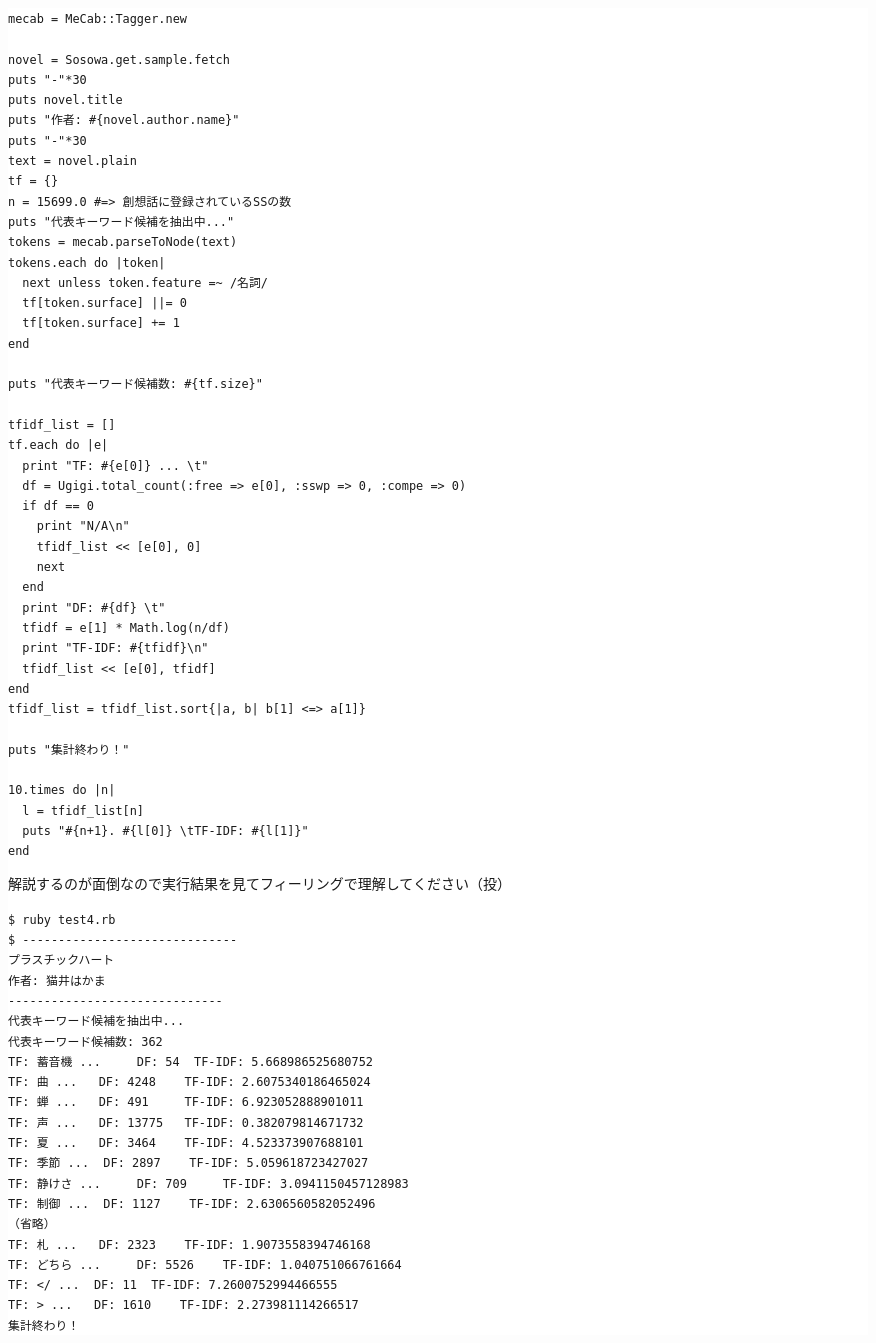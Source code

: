 	mecab = MeCab::Tagger.new

	novel = Sosowa.get.sample.fetch
	puts "-"*30
	puts novel.title
	puts "作者: #{novel.author.name}"
	puts "-"*30
	text = novel.plain
	tf = {}
	n = 15699.0 #=> 創想話に登録されているSSの数
	puts "代表キーワード候補を抽出中..."
	tokens = mecab.parseToNode(text)
	tokens.each do |token|
  	  next unless token.feature =~ /名詞/
  	  tf[token.surface] ||= 0
  	  tf[token.surface] += 1
	end

	puts "代表キーワード候補数: #{tf.size}"

	tfidf_list = []
	tf.each do |e|
  	  print "TF: #{e[0]} ... \t"
  	  df = Ugigi.total_count(:free => e[0], :sswp => 0, :compe => 0)
  	  if df == 0
        print "N/A\n"
   		tfidf_list << [e[0], 0]
		next
  	  end
  	  print "DF: #{df} \t"
  	  tfidf = e[1] * Math.log(n/df)
  	  print "TF-IDF: #{tfidf}\n"
  	  tfidf_list << [e[0], tfidf]
	end
	tfidf_list = tfidf_list.sort{|a, b| b[1] <=> a[1]}

	puts "集計終わり！"

	10.times do |n|
  	  l = tfidf_list[n]
  	  puts "#{n+1}. #{l[0]} \tTF-IDF: #{l[1]}"
	end

解説するのが面倒なので実行結果を見てフィーリングで理解してください（投）

	$ ruby test4.rb
	$ ------------------------------
	プラスチックハート
	作者: 猫井はかま
	------------------------------
	代表キーワード候補を抽出中...
	代表キーワード候補数: 362
	TF: 蓄音機 ... 	DF: 54 	TF-IDF: 5.668986525680752
	TF: 曲 ... 	DF: 4248 	TF-IDF: 2.6075340186465024
	TF: 蝉 ... 	DF: 491 	TF-IDF: 6.923052888901011
	TF: 声 ... 	DF: 13775 	TF-IDF: 0.382079814671732
	TF: 夏 ... 	DF: 3464 	TF-IDF: 4.523373907688101
	TF: 季節 ... 	DF: 2897 	TF-IDF: 5.059618723427027
	TF: 静けさ ... 	DF: 709 	TF-IDF: 3.0941150457128983
	TF: 制御 ... 	DF: 1127 	TF-IDF: 2.6306560582052496
	（省略）
	TF: 札 ... 	DF: 2323 	TF-IDF: 1.9073558394746168
	TF: どちら ... 	DF: 5526 	TF-IDF: 1.040751066761664
	TF: </ ... 	DF: 11 	TF-IDF: 7.2600752994466555
	TF: > ... 	DF: 1610 	TF-IDF: 2.273981114266517
	集計終わり！